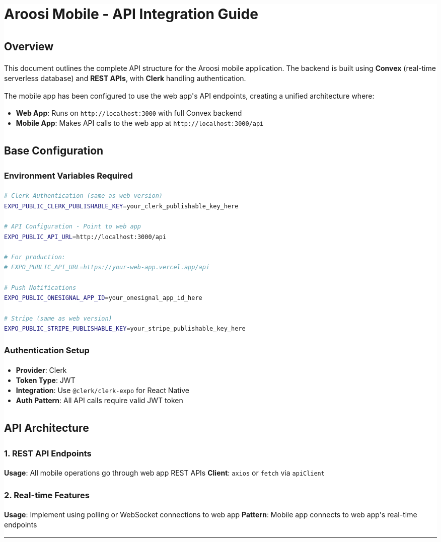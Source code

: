 # Aroosi Mobile - API Integration Guide

## Overview

This document outlines the complete API structure for the Aroosi mobile application. The backend is built using **Convex** (real-time serverless database) and **REST APIs**, with **Clerk** handling authentication.

The mobile app has been configured to use the web app's API endpoints, creating a unified architecture where:

- **Web App**: Runs on `http://localhost:3000` with full Convex backend
- **Mobile App**: Makes API calls to the web app at `http://localhost:3000/api`

## Base Configuration

### Environment Variables Required
```bash
# Clerk Authentication (same as web version)
EXPO_PUBLIC_CLERK_PUBLISHABLE_KEY=your_clerk_publishable_key_here

# API Configuration - Point to web app
EXPO_PUBLIC_API_URL=http://localhost:3000/api

# For production:
# EXPO_PUBLIC_API_URL=https://your-web-app.vercel.app/api

# Push Notifications
EXPO_PUBLIC_ONESIGNAL_APP_ID=your_onesignal_app_id_here

# Stripe (same as web version)
EXPO_PUBLIC_STRIPE_PUBLISHABLE_KEY=your_stripe_publishable_key_here
```

### Authentication Setup
- **Provider**: Clerk
- **Token Type**: JWT
- **Integration**: Use `@clerk/clerk-expo` for React Native
- **Auth Pattern**: All API calls require valid JWT token

## API Architecture

### 1. REST API Endpoints
**Usage**: All mobile operations go through web app REST APIs
**Client**: `axios` or `fetch` via `apiClient`

### 2. Real-time Features
**Usage**: Implement using polling or WebSocket connections to web app
**Pattern**: Mobile app connects to web app's real-time endpoints

---